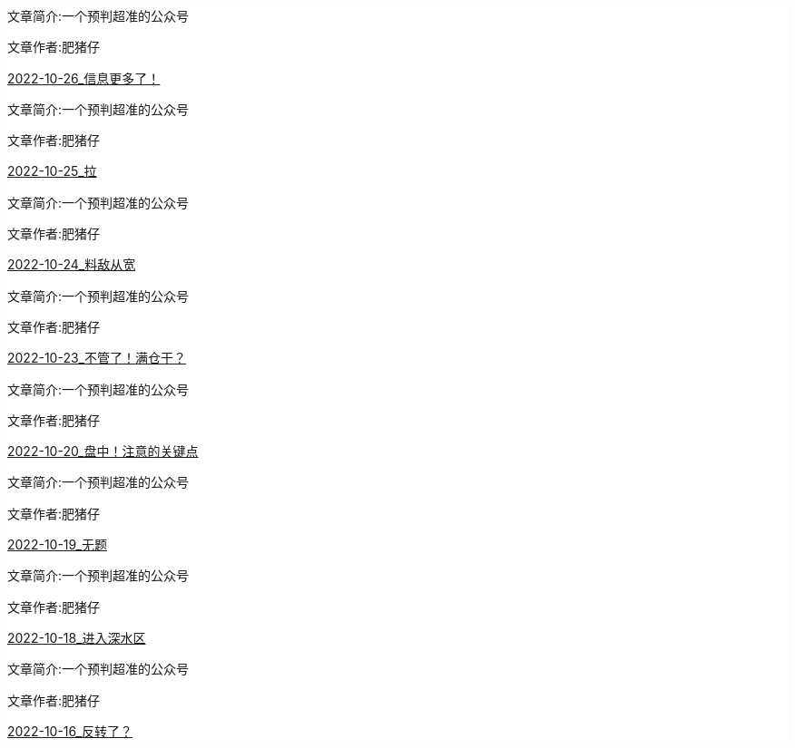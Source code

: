 文章简介:一个预判超准的公众号

文章作者:肥猪仔

[2022-10-26_信息更多了！](http://mp.weixin.qq.com/s?__biz=MzIyMDQzMDE4OQ==&mid=2247494695&idx=1&sn=661bae5644b95a8756678bb7ed0b15d8&chksm=97ce8625a0b90f337d8e6d6f4702507cba29cd16b5e39e5c87f46ec8818507aa1347952e5f96&scene=27#wechat_redirect)

文章简介:一个预判超准的公众号

文章作者:肥猪仔

[2022-10-25_拉](http://mp.weixin.qq.com/s?__biz=MzIyMDQzMDE4OQ==&mid=2247494684&idx=1&sn=fff3c2e0751e5b8bc36fcbdfd811b319&chksm=97ce861ea0b90f084c8da5c99f97217c22c242e00ef39d988be4a8211e677e99a1f7e31bfba7&scene=27#wechat_redirect)

文章简介:一个预判超准的公众号

文章作者:肥猪仔

[2022-10-24_料敌从宽](http://mp.weixin.qq.com/s?__biz=MzIyMDQzMDE4OQ==&mid=2247494677&idx=1&sn=47e30d647dccc0fd82b749a51871f506&chksm=97ce8617a0b90f01677ada3065a7f1358cb806e3a7d2fea69c2e935c73b0633c5df81a1ee046&scene=27#wechat_redirect)

文章简介:一个预判超准的公众号

文章作者:肥猪仔

[2022-10-23_不管了！满仓干？](http://mp.weixin.qq.com/s?__biz=MzIyMDQzMDE4OQ==&mid=2247494669&idx=1&sn=64819ac50279db2b6e8766888d523fb2&chksm=97ce860fa0b90f1914db836e5e99d66ee1599519f0d354fcefee96e50d4381ffb1555f1f135b&scene=27#wechat_redirect)

文章简介:一个预判超准的公众号

文章作者:肥猪仔

[2022-10-20_盘中！注意的关键点](http://mp.weixin.qq.com/s?__biz=MzIyMDQzMDE4OQ==&mid=2247494661&idx=1&sn=4f3f7beae8937c021450698c797e6dcb&chksm=97ce8607a0b90f113c7e590a76ccb094438a39997ab74f3273667be4510d128150a6e645cc83&scene=27#wechat_redirect)

文章简介:一个预判超准的公众号

文章作者:肥猪仔

[2022-10-19_无题](http://mp.weixin.qq.com/s?__biz=MzIyMDQzMDE4OQ==&mid=2247494652&idx=1&sn=404e23789c890ff471736b2c6deafcdc&chksm=97ce81fea0b908e8e42449b9466a7bd287edcea2b9d02fb0f61991f915f092f45ec4ac81c468&scene=27#wechat_redirect)

文章简介:一个预判超准的公众号

文章作者:肥猪仔

[2022-10-18_进入深水区](http://mp.weixin.qq.com/s?__biz=MzIyMDQzMDE4OQ==&mid=2247494645&idx=1&sn=7338fe8bb5958a98d66c4e888bcc2964&chksm=97ce81f7a0b908e1d256689a8af304ed5679d041c0e4fc07db5c149abf3c935f250e360a056d&scene=27#wechat_redirect)

文章简介:一个预判超准的公众号

文章作者:肥猪仔

[2022-10-16_反转了？](http://mp.weixin.qq.com/s?__biz=MzIyMDQzMDE4OQ==&mid=2247494637&idx=1&sn=c3d70458567992d9a898f1d7fd93c549&chksm=97ce81efa0b908f96f772abec27c1d898a7664ae8c4cc81f83d03292fa0b30e3fc1d3318a499&scene=27#wechat_redirect)
